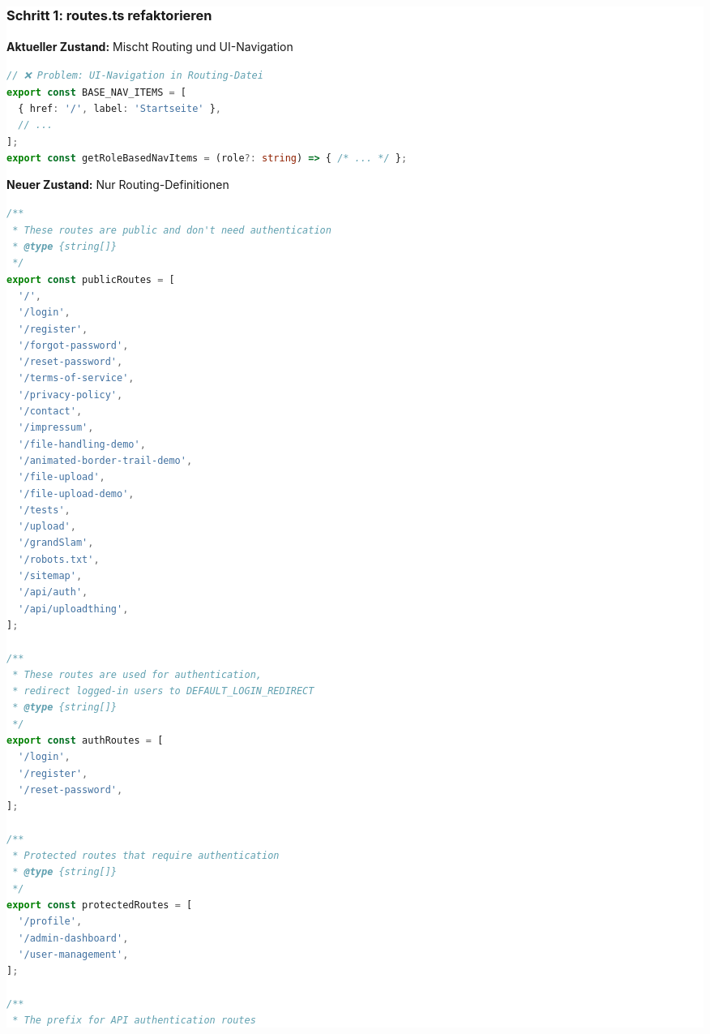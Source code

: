### **Schritt 1: routes.ts refaktorieren**

**Aktueller Zustand:** Mischt Routing und UI-Navigation
```typescript
// ❌ Problem: UI-Navigation in Routing-Datei
export const BASE_NAV_ITEMS = [
  { href: '/', label: 'Startseite' },
  // ...
];
export const getRoleBasedNavItems = (role?: string) => { /* ... */ };
```

**Neuer Zustand:** Nur Routing-Definitionen
```typescript
/**
 * These routes are public and don't need authentication
 * @type {string[]}
 */
export const publicRoutes = [
  '/',
  '/login',
  '/register',
  '/forgot-password',
  '/reset-password',
  '/terms-of-service',
  '/privacy-policy',
  '/contact',
  '/impressum',
  '/file-handling-demo',
  '/animated-border-trail-demo',
  '/file-upload',
  '/file-upload-demo',
  '/tests',
  '/upload',
  '/grandSlam',
  '/robots.txt',
  '/sitemap',
  '/api/auth',
  '/api/uploadthing',
];

/**
 * These routes are used for authentication,
 * redirect logged-in users to DEFAULT_LOGIN_REDIRECT
 * @type {string[]}
 */
export const authRoutes = [
  '/login',
  '/register',
  '/reset-password',
];

/**
 * Protected routes that require authentication
 * @type {string[]}
 */
export const protectedRoutes = [
  '/profile',
  '/admin-dashboard',
  '/user-management',
];

/**
 * The prefix for API authentication routes
```
